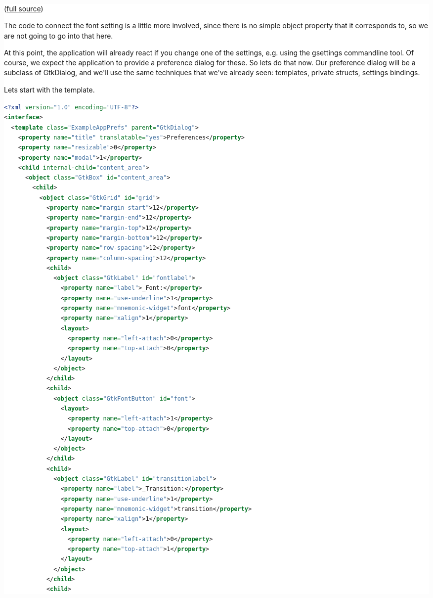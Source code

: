 ([full source](https://gitlab.gnome.org/GNOME/gtk/blob/master/examples/application5/exampleappwin.c))

The code to connect the font setting is a little more involved, since there
is no simple object property that it corresponds to, so we are not going to
go into that here.

At this point, the application will already react if you change one of the
settings, e.g. using the gsettings commandline tool. Of course, we expect
the application to provide a preference dialog for these. So lets do that
now. Our preference dialog will be a subclass of GtkDialog, and we'll use
the same techniques that we've already seen: templates, private structs,
settings bindings.

Lets start with the template.

``` {.xml source=examples/application6/prefs.ui }
<?xml version="1.0" encoding="UTF-8"?>
<interface>
  <template class="ExampleAppPrefs" parent="GtkDialog">
    <property name="title" translatable="yes">Preferences</property>
    <property name="resizable">0</property>
    <property name="modal">1</property>
    <child internal-child="content_area">
      <object class="GtkBox" id="content_area">
        <child>
          <object class="GtkGrid" id="grid">
            <property name="margin-start">12</property>
            <property name="margin-end">12</property>
            <property name="margin-top">12</property>
            <property name="margin-bottom">12</property>
            <property name="row-spacing">12</property>
            <property name="column-spacing">12</property>
            <child>
              <object class="GtkLabel" id="fontlabel">
                <property name="label">_Font:</property>
                <property name="use-underline">1</property>
                <property name="mnemonic-widget">font</property>
                <property name="xalign">1</property>
                <layout>
                  <property name="left-attach">0</property>
                  <property name="top-attach">0</property>
                </layout>
              </object>
            </child>
            <child>
              <object class="GtkFontButton" id="font">
                <layout>
                  <property name="left-attach">1</property>
                  <property name="top-attach">0</property>
                </layout>
              </object>
            </child>
            <child>
              <object class="GtkLabel" id="transitionlabel">
                <property name="label">_Transition:</property>
                <property name="use-underline">1</property>
                <property name="mnemonic-widget">transition</property>
                <property name="xalign">1</property>
                <layout>
                  <property name="left-attach">0</property>
                  <property name="top-attach">1</property>
                </layout>
              </object>
            </child>
            <child>
```